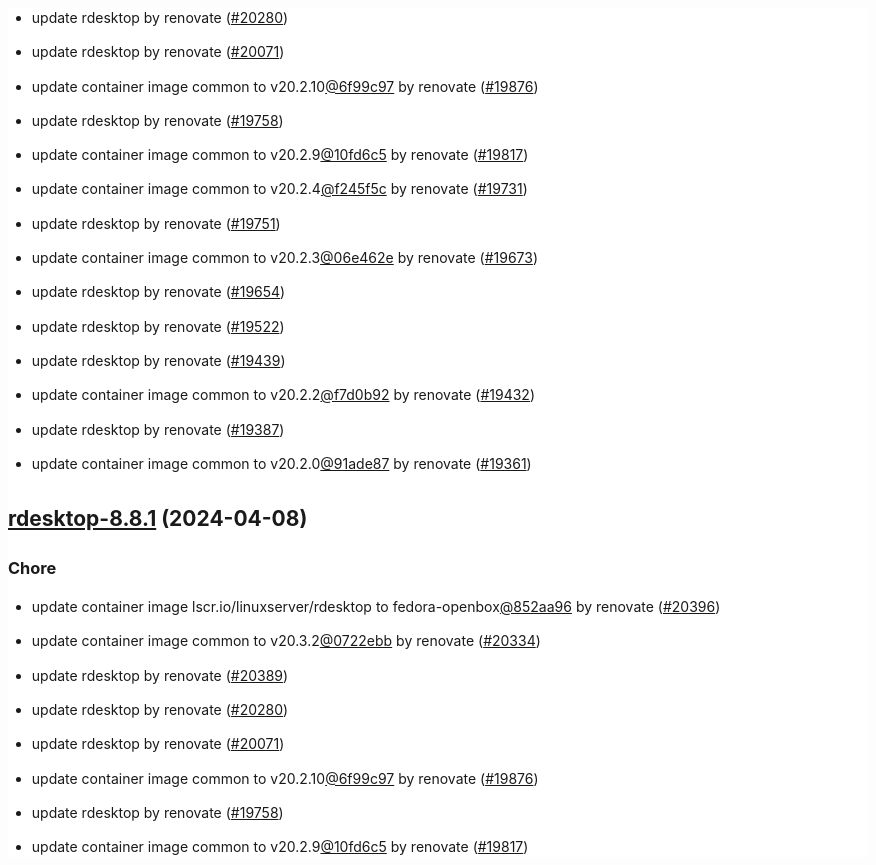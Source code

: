 - update rdesktop by renovate ([#20280](https://github.com/truecharts/charts/issues/20280))

- update rdesktop by renovate ([#20071](https://github.com/truecharts/charts/issues/20071))

- update container image common to v20.2.10[@6f99c97](https://github.com/6f99c97) by renovate ([#19876](https://github.com/truecharts/charts/issues/19876))

- update rdesktop by renovate ([#19758](https://github.com/truecharts/charts/issues/19758))

- update container image common to v20.2.9[@10fd6c5](https://github.com/10fd6c5) by renovate ([#19817](https://github.com/truecharts/charts/issues/19817))

- update container image common to v20.2.4[@f245f5c](https://github.com/f245f5c) by renovate ([#19731](https://github.com/truecharts/charts/issues/19731))

- update rdesktop by renovate ([#19751](https://github.com/truecharts/charts/issues/19751))

- update container image common to v20.2.3[@06e462e](https://github.com/06e462e) by renovate ([#19673](https://github.com/truecharts/charts/issues/19673))

- update rdesktop by renovate ([#19654](https://github.com/truecharts/charts/issues/19654))

- update rdesktop by renovate ([#19522](https://github.com/truecharts/charts/issues/19522))

- update rdesktop by renovate ([#19439](https://github.com/truecharts/charts/issues/19439))

- update container image common to v20.2.2[@f7d0b92](https://github.com/f7d0b92) by renovate ([#19432](https://github.com/truecharts/charts/issues/19432))

- update rdesktop by renovate ([#19387](https://github.com/truecharts/charts/issues/19387))

- update container image common to v20.2.0[@91ade87](https://github.com/91ade87) by renovate ([#19361](https://github.com/truecharts/charts/issues/19361))


## [rdesktop-8.8.1](https://github.com/truecharts/charts/compare/rdesktop-8.6.0...rdesktop-8.8.1) (2024-04-08)

### Chore



- update container image lscr.io/linuxserver/rdesktop to fedora-openbox[@852aa96](https://github.com/852aa96) by renovate ([#20396](https://github.com/truecharts/charts/issues/20396))

- update container image common to v20.3.2[@0722ebb](https://github.com/0722ebb) by renovate ([#20334](https://github.com/truecharts/charts/issues/20334))

- update rdesktop by renovate ([#20389](https://github.com/truecharts/charts/issues/20389))

- update rdesktop by renovate ([#20280](https://github.com/truecharts/charts/issues/20280))

- update rdesktop by renovate ([#20071](https://github.com/truecharts/charts/issues/20071))

- update container image common to v20.2.10[@6f99c97](https://github.com/6f99c97) by renovate ([#19876](https://github.com/truecharts/charts/issues/19876))

- update rdesktop by renovate ([#19758](https://github.com/truecharts/charts/issues/19758))

- update container image common to v20.2.9[@10fd6c5](https://github.com/10fd6c5) by renovate ([#19817](https://github.com/truecharts/charts/issues/19817))
